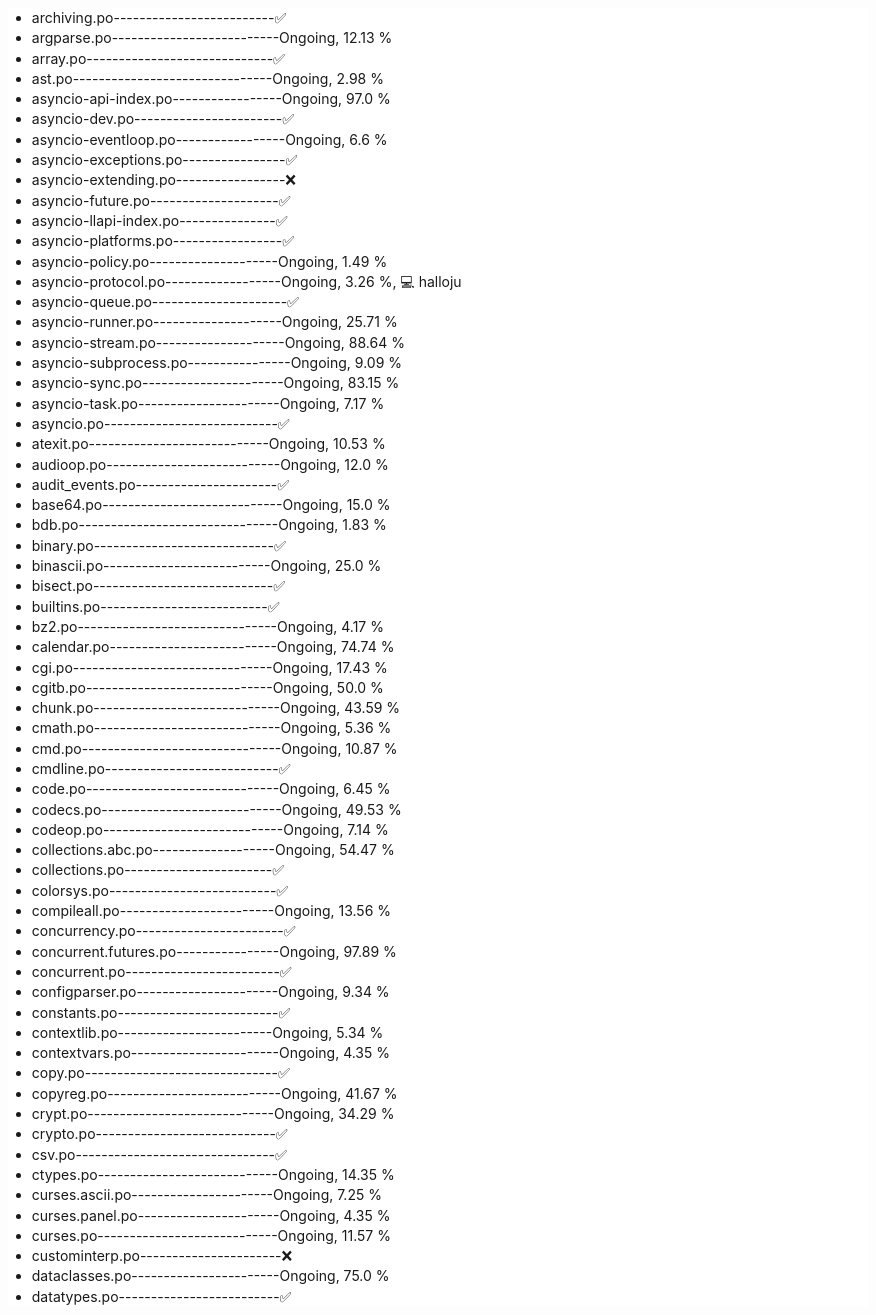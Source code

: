   - archiving.po-------------------------✅
  - argparse.po--------------------------Ongoing, 12.13 %
  - array.po-----------------------------✅
  - ast.po-------------------------------Ongoing, 2.98 %
  - asyncio-api-index.po-----------------Ongoing, 97.0 %
  - asyncio-dev.po-----------------------✅
  - asyncio-eventloop.po-----------------Ongoing, 6.6 %
  - asyncio-exceptions.po----------------✅
  - asyncio-extending.po-----------------❌
  - asyncio-future.po--------------------✅
  - asyncio-llapi-index.po---------------✅
  - asyncio-platforms.po-----------------✅
  - asyncio-policy.po--------------------Ongoing, 1.49 %
  - asyncio-protocol.po------------------Ongoing, 3.26 %, 💻 halloju
  - asyncio-queue.po---------------------✅
  - asyncio-runner.po--------------------Ongoing, 25.71 %
  - asyncio-stream.po--------------------Ongoing, 88.64 %
  - asyncio-subprocess.po----------------Ongoing, 9.09 %
  - asyncio-sync.po----------------------Ongoing, 83.15 %
  - asyncio-task.po----------------------Ongoing, 7.17 %
  - asyncio.po---------------------------✅
  - atexit.po----------------------------Ongoing, 10.53 %
  - audioop.po---------------------------Ongoing, 12.0 %
  - audit_events.po----------------------✅
  - base64.po----------------------------Ongoing, 15.0 %
  - bdb.po-------------------------------Ongoing, 1.83 %
  - binary.po----------------------------✅
  - binascii.po--------------------------Ongoing, 25.0 %
  - bisect.po----------------------------✅
  - builtins.po--------------------------✅
  - bz2.po-------------------------------Ongoing, 4.17 %
  - calendar.po--------------------------Ongoing, 74.74 %
  - cgi.po-------------------------------Ongoing, 17.43 %
  - cgitb.po-----------------------------Ongoing, 50.0 %
  - chunk.po-----------------------------Ongoing, 43.59 %
  - cmath.po-----------------------------Ongoing, 5.36 %
  - cmd.po-------------------------------Ongoing, 10.87 %
  - cmdline.po---------------------------✅
  - code.po------------------------------Ongoing, 6.45 %
  - codecs.po----------------------------Ongoing, 49.53 %
  - codeop.po----------------------------Ongoing, 7.14 %
  - collections.abc.po-------------------Ongoing, 54.47 %
  - collections.po-----------------------✅
  - colorsys.po--------------------------✅
  - compileall.po------------------------Ongoing, 13.56 %
  - concurrency.po-----------------------✅
  - concurrent.futures.po----------------Ongoing, 97.89 %
  - concurrent.po------------------------✅
  - configparser.po----------------------Ongoing, 9.34 %
  - constants.po-------------------------✅
  - contextlib.po------------------------Ongoing, 5.34 %
  - contextvars.po-----------------------Ongoing, 4.35 %
  - copy.po------------------------------✅
  - copyreg.po---------------------------Ongoing, 41.67 %
  - crypt.po-----------------------------Ongoing, 34.29 %
  - crypto.po----------------------------✅
  - csv.po-------------------------------✅
  - ctypes.po----------------------------Ongoing, 14.35 %
  - curses.ascii.po----------------------Ongoing, 7.25 %
  - curses.panel.po----------------------Ongoing, 4.35 %
  - curses.po----------------------------Ongoing, 11.57 %
  - custominterp.po----------------------❌
  - dataclasses.po-----------------------Ongoing, 75.0 %
  - datatypes.po-------------------------✅